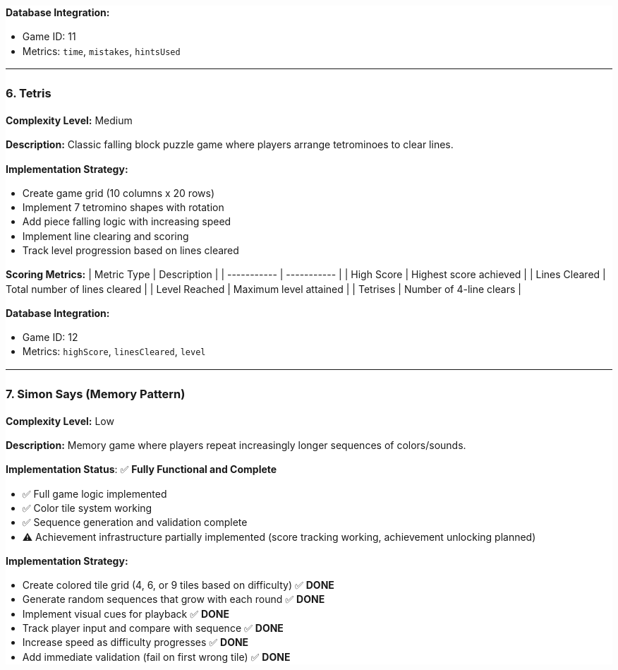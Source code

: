 **Database Integration:**
- Game ID: 11
- Metrics: `time`, `mistakes`, `hintsUsed`

---

### 6. **Tetris**

**Complexity Level:** Medium

**Description:** Classic falling block puzzle game where players arrange tetrominoes to clear lines.

**Implementation Strategy:**
- Create game grid (10 columns x 20 rows)
- Implement 7 tetromino shapes with rotation
- Add piece falling logic with increasing speed
- Implement line clearing and scoring
- Track level progression based on lines cleared

**Scoring Metrics:**
| Metric Type | Description |
| ----------- | ----------- |
| High Score | Highest score achieved |
| Lines Cleared | Total number of lines cleared |
| Level Reached | Maximum level attained |
| Tetrises | Number of 4-line clears |

**Database Integration:**
- Game ID: 12
- Metrics: `highScore`, `linesCleared`, `level`

---

### 7. **Simon Says (Memory Pattern)**

**Complexity Level:** Low

**Description:** Memory game where players repeat increasingly longer sequences of colors/sounds.

**Implementation Status**: ✅ **Fully Functional and Complete**
- ✅ Full game logic implemented
- ✅ Color tile system working
- ✅ Sequence generation and validation complete
- ⚠️ Achievement infrastructure partially implemented (score tracking working, achievement unlocking planned)

**Implementation Strategy:**
- Create colored tile grid (4, 6, or 9 tiles based on difficulty) ✅ **DONE**
- Generate random sequences that grow with each round ✅ **DONE**
- Implement visual cues for playback ✅ **DONE**
- Track player input and compare with sequence ✅ **DONE**
- Increase speed as difficulty progresses ✅ **DONE**
- Add immediate validation (fail on first wrong tile) ✅ **DONE**
